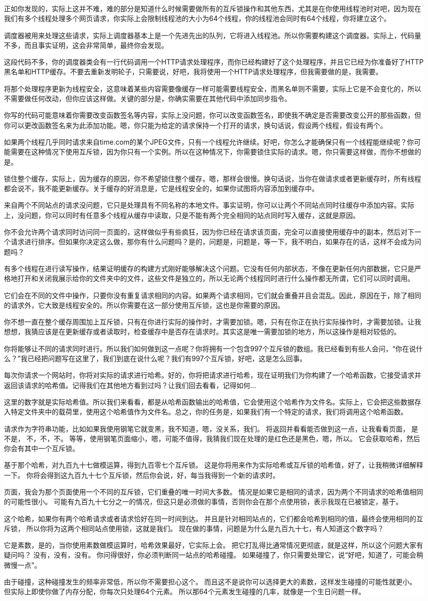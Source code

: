正如你发现的，实际上这并不难，难的部分是知道什么时候需要做所有的互斥锁操作和其他东西，尤其是在你使用线程池时对吧，因为现在我们有多个线程处理多个网页请求，你实际上会限制线程池的大小为64个线程，你的线程池会同时有64个线程，你将建立这个。

调度器被用来处理这些请求，实际上调度器基本上是一个先进先出的队列，它将进入线程池。所以你需要构建这个调度器。实际上，代码量不多，而且事实证明，这会非常简单，最终你会发现。

这段代码不多，你的调度器类会有一行代码调用一个HTTP请求处理程序，而你已经构建好了这个处理程序，并且它已经为你准备好了HTTP黑名单和HTTP缓存。不要去重新发明轮子，只需要说，好吧，我将使用一个HTTP请求处理程序，但我需要做的是，我需要。

将那个处理程序更新为线程安全，这意味着某些内容需要像缓存一样可能需要线程安全，而黑名单则不需要，实际上它是不会变化的，所以不需要做任何改动，但你应该这样做。关键的部分是，你确实需要在其他代码中添加同步指令。

你写的代码可能意味着你需要改变函数签名等内容，实际上没问题，你可以改变函数签名，即使我不确定是否需要改变公开的那些函数，但你可以更改函数签名来为此添加功能。嗯，你只能为给定的请求保持一个打开的请求，换句话说，假设两个线程，假设有两个。

如果两个线程几乎同时请求来自time.com的某个JPEG文件，只有一个线程允许继续。好吧，你怎么才能确保只有一个线程能继续呢？你可能需要在这种情况下使用互斥锁，因为你只有一个实例。所以在这种情况下，你需要锁住实际的请求。嗯，你只需要这样做，而你不想做的是。

锁住整个缓存，实际上，因为缓存的原因，你不希望锁住整个缓存，嗯，那样会很慢。换句话说，当你在做请求或者更新缓存时，所有线程都会说不，我不能更新缓存。关于缓存的好消息是，它是线程安全的，如果你试图将内容添加到缓存中。

来自两个不同站点的请求没问题，它只是处理具有不同名称的本地文件。事实证明，你可以让两个不同站点同时往缓存中添加内容。实际上，没问题，你可以同时有任意多个线程从缓存中读取，只是不能有两个完全相同的站点同时写入缓存，这就是原因。

你不会允许两个请求同时访问同一页面的，这样做似乎有些疯狂，因为你已经在请求该页面，完全可以直接使用缓存中的副本，然后对下一个请求进行排序。但如果你决定这么做，那你有什么问题吗？是的，问题是，问题是，等一下，我不明白，如果存在的话，这样不会成为问题吗？

有多个线程在进行读写操作，结果证明缓存的构建方式刚好能够解决这个问题。它没有任何内部状态，不像在更新任何内部数据，它只是严格地打开和关闭我展示给你的文件夹中的文件，这些文件是独立的，所以无论两个线程同时进行什么操作都无所谓，它们可以同时调用。

它们会在不同的文件中操作，只要你没有重复请求相同的内容。如果两个请求相同，它们就会重叠并且会混乱。因此，原因在于，除了相同的请求外，它大致是线程安全的。所以你需要在这一部分使用互斥锁，这也是你需要的原因。

你不想一直在整个缓存周围加上互斥锁，只有在你进行实际的操作时，才需要加锁。嗯，只有在你正在执行实际操作时，才需要加锁。让我想想，我猜应该是在更新缓存或者读取时，检查缓存中是否存在请求时。其实这是唯一需要加锁的地方，所以这操作是相对较低的。

你将能够让不同的请求同时进行。所以我们如何做到这一点呢？你将拥有一个包含997个互斥锁的数组。我已经看到有些人会问，“你在说什么？”我已经把问题写在这里了，我们到底在说什么呢？我们有997个互斥锁，好吧，这是怎么回事。

每次你请求一个网站时，你将对实际的请求进行哈希。好的，你将把请求进行哈希，现在证明我们为你构建了一个哈希函数，它接受请求并返回该请求的哈希值。记得我们在其他地方看到过吗？让我们回去看看，记得如何...

这里的数字就是实际哈希值。所以我们来看看，都是从哈希函数输出的哈希值，它会使用这个哈希作为文件名。实际上，它会把这些数据存入特定文件夹中的载荷里，使用这个哈希值作为文件名。总之，你的任务是，如果我们有一个特定的请求，我们将调用这个哈希函数。

请求作为字符串功能，比如如果我使用钢笔它就变黑，我不知道，嗯，没关系，我们。 将返回并看看能否做到这一点，让我看看页面， 是不是， 不，不，不。 等等，使用钢笔页面缩小，嗯，可能不值得，我猜我们现在处理的是红色还是黑色，嗯，所以。 它会获取哈希，然后你会有其中一个互斥锁。

基于那个哈希，对九百九十七做模运算，得到九百零七个互斥锁。 这是你将用来作为实际哈希或互斥锁的哈希值，好了，让我稍微详细解释一下。 你将会得到这九百九十七个互斥锁，然后你会说，好，每当我得到一个新的请求时。

页面，我会为那个页面使用一个不同的互斥锁，它们重叠的唯一时间大多数。 情况是如果它是相同的请求，因为两个不同请求的哈希值相同的可能性很小。 可能有九百九十七分之一的情况，但这只是必须做的事情，否则你会在那个点使用锁，表示我现在已被锁定，基于。 

这个哈希，如果你有两个哈希请求或者请求恰好在同一时间到达。 并且是针对相同站点的，它们都会哈希到相同的值，最终会使用相同的互斥锁， 所以你将为这两个相同站点使用锁，这就是我们。 现在做的事情，问题是为什么是九百九十七，有人知道这个数字吗？

它是素数，是的，当你使用素数做模运算时，哈希效果最好，它实际上会。 把它打乱得比通常情况更彻底，就是这样，所以这个问题大家有疑问吗？ 没有，没有，没有。 你问得很好，你必须判断同一站点的哈希碰撞。 如果碰撞了，你只需要处理它，说“好吧，知道了，可能会稍微慢一点”。

由于碰撞，这种碰撞发生的频率非常低，所以你不需要担心这个。 而且这不是说你可以选择更大的素数，这样发生碰撞的可能性就更小。 但实际上即使你做了内存分配，你每次只处理64个元素。 所以那64个元素发生碰撞的几率，就像是一个生日问题一样。
